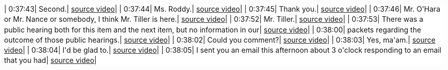 | 0:37:43| Second.| [source video](https://archive.org/details/citycouncil090421?start=2263)|
| 0:37:44| Ms. Roddy.| [source video](https://archive.org/details/citycouncil090421?start=2264)|
| 0:37:45| Thank you.| [source video](https://archive.org/details/citycouncil090421?start=2265)|
| 0:37:46| Mr. O'Hara or Mr. Nance or somebody, I think Mr. Tiller is here.| [source video](https://archive.org/details/citycouncil090421?start=2266)|
| 0:37:52| Mr. Tiller.| [source video](https://archive.org/details/citycouncil090421?start=2272)|
| 0:37:53| There was a public hearing both for this item and the next item, but no information in our| [source video](https://archive.org/details/citycouncil090421?start=2273)|
| 0:38:00| packets regarding the outcome of those public hearings.| [source video](https://archive.org/details/citycouncil090421?start=2280)|
| 0:38:02| Could you comment?| [source video](https://archive.org/details/citycouncil090421?start=2282)|
| 0:38:03| Yes, ma'am.| [source video](https://archive.org/details/citycouncil090421?start=2283)|
| 0:38:04| I'd be glad to.| [source video](https://archive.org/details/citycouncil090421?start=2284)|
| 0:38:05| I sent you an email this afternoon about 3 o'clock responding to an email that you had| [source video](https://archive.org/details/citycouncil090421?start=2285)|
